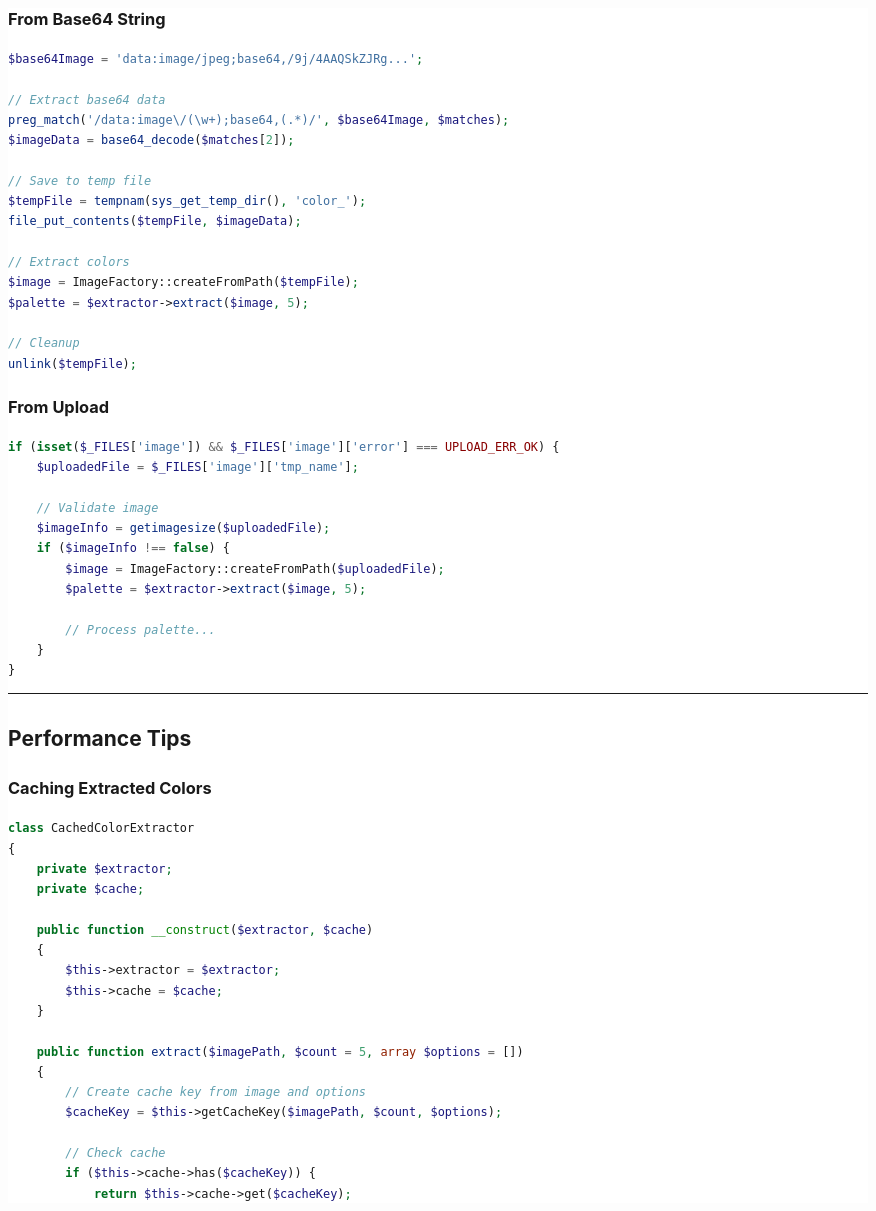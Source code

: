 ### From Base64 String

```php
$base64Image = 'data:image/jpeg;base64,/9j/4AAQSkZJRg...';

// Extract base64 data
preg_match('/data:image\/(\w+);base64,(.*)/', $base64Image, $matches);
$imageData = base64_decode($matches[2]);

// Save to temp file
$tempFile = tempnam(sys_get_temp_dir(), 'color_');
file_put_contents($tempFile, $imageData);

// Extract colors
$image = ImageFactory::createFromPath($tempFile);
$palette = $extractor->extract($image, 5);

// Cleanup
unlink($tempFile);
```

### From Upload

```php
if (isset($_FILES['image']) && $_FILES['image']['error'] === UPLOAD_ERR_OK) {
    $uploadedFile = $_FILES['image']['tmp_name'];

    // Validate image
    $imageInfo = getimagesize($uploadedFile);
    if ($imageInfo !== false) {
        $image = ImageFactory::createFromPath($uploadedFile);
        $palette = $extractor->extract($image, 5);

        // Process palette...
    }
}
```

---

## Performance Tips

### Caching Extracted Colors

```php
class CachedColorExtractor
{
    private $extractor;
    private $cache;

    public function __construct($extractor, $cache)
    {
        $this->extractor = $extractor;
        $this->cache = $cache;
    }

    public function extract($imagePath, $count = 5, array $options = [])
    {
        // Create cache key from image and options
        $cacheKey = $this->getCacheKey($imagePath, $count, $options);

        // Check cache
        if ($this->cache->has($cacheKey)) {
            return $this->cache->get($cacheKey);
```